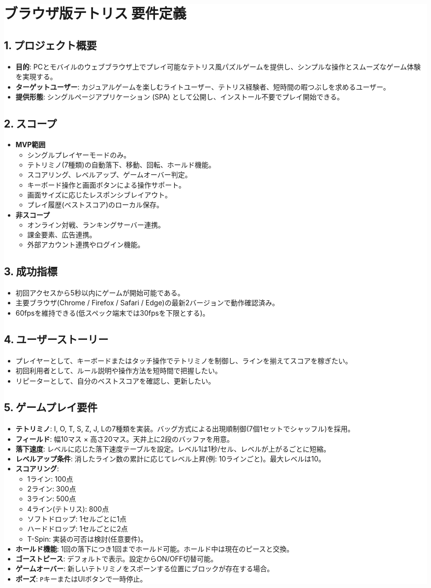 # ブラウザ版テトリス 要件定義

## 1. プロジェクト概要
- **目的**: PCとモバイルのウェブブラウザ上でプレイ可能なテトリス風パズルゲームを提供し、シンプルな操作とスムーズなゲーム体験を実現する。
- **ターゲットユーザー**: カジュアルゲームを楽しむライトユーザー、テトリス経験者、短時間の暇つぶしを求めるユーザー。
- **提供形態**: シングルページアプリケーション (SPA) として公開し、インストール不要でプレイ開始できる。

## 2. スコープ
- **MVP範囲**
  - シングルプレイヤーモードのみ。
  - テトリミノ(7種類)の自動落下、移動、回転、ホールド機能。
  - スコアリング、レベルアップ、ゲームオーバー判定。
  - キーボード操作と画面ボタンによる操作サポート。
  - 画面サイズに応じたレスポンシブレイアウト。
  - プレイ履歴(ベストスコア)のローカル保存。
- **非スコープ**
  - オンライン対戦、ランキングサーバー連携。
  - 課金要素、広告連携。
  - 外部アカウント連携やログイン機能。

## 3. 成功指標
- 初回アクセスから5秒以内にゲームが開始可能である。
- 主要ブラウザ(Chrome / Firefox / Safari / Edge)の最新2バージョンで動作確認済み。
- 60fpsを維持できる(低スペック端末では30fpsを下限とする)。

## 4. ユーザーストーリー
- プレイヤーとして、キーボードまたはタッチ操作でテトリミノを制御し、ラインを揃えてスコアを稼ぎたい。
- 初回利用者として、ルール説明や操作方法を短時間で把握したい。
- リピーターとして、自分のベストスコアを確認し、更新したい。

## 5. ゲームプレイ要件
- **テトリミノ**: I, O, T, S, Z, J, Lの7種類を実装。バッグ方式による出現順制御(7個1セットでシャッフル)を採用。
- **フィールド**: 幅10マス × 高さ20マス。天井上に2段のバッファを用意。
- **落下速度**: レベルに応じた落下速度テーブルを設定。レベル1は1秒/セル、レベルが上がるごとに短縮。
- **レベルアップ条件**: 消したライン数の累計に応じてレベル上昇(例: 10ラインごと)。最大レベルは10。
- **スコアリング**:
  - 1ライン: 100点
  - 2ライン: 300点
  - 3ライン: 500点
  - 4ライン(テトリス): 800点
  - ソフトドロップ: 1セルごとに1点
  - ハードドロップ: 1セルごとに2点
  - T-Spin: 実装の可否は検討(任意要件)。
- **ホールド機能**: 1回の落下につき1回までホールド可能。ホールド中は現在のピースと交換。
- **ゴーストピース**: デフォルトで表示。設定からON/OFF切替可能。
- **ゲームオーバー**: 新しいテトリミノをスポーンする位置にブロックが存在する場合。
- **ポーズ**: `P`キーまたはUIボタンで一時停止。
